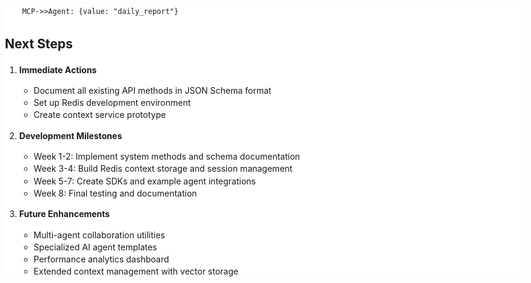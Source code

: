 ```mermaid
    MCP->>Agent: {value: "daily_report"}
```

## Next Steps

1. **Immediate Actions**
   - Document all existing API methods in JSON Schema format
   - Set up Redis development environment
   - Create context service prototype

2. **Development Milestones**
   - Week 1-2: Implement system methods and schema documentation
   - Week 3-4: Build Redis context storage and session management
   - Week 5-7: Create SDKs and example agent integrations
   - Week 8: Final testing and documentation

3. **Future Enhancements**
   - Multi-agent collaboration utilities
   - Specialized AI agent templates
   - Performance analytics dashboard
   - Extended context management with vector storage 